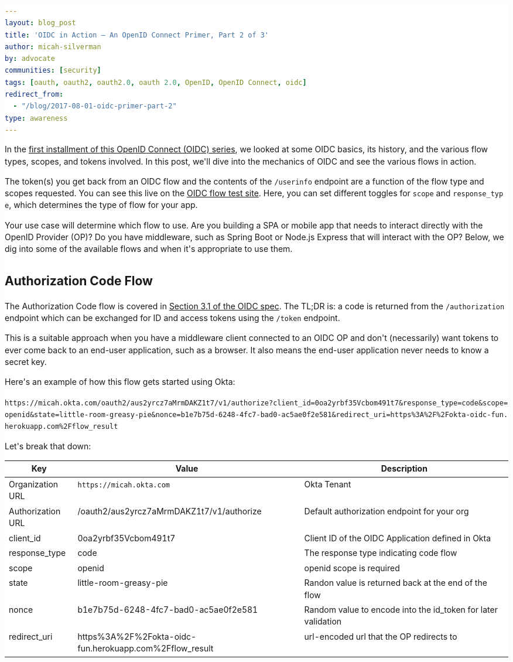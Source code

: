 ```yaml
---
layout: blog_post
title: 'OIDC in Action – An OpenID Connect Primer, Part 2 of 3'
author: micah-silverman
by: advocate
communities: [security]
tags: [oauth, oauth2, oauth2.0, oauth 2.0, OpenID, OpenID Connect, oidc]
redirect_from:
  - "/blog/2017-08-01-oidc-primer-part-2"
type: awareness
---
```


In the [first installment of this OpenID Connect (OIDC) series](https://developer.okta.com/blog/2017/07/25/oidc-primer-part-1), we looked at some OIDC basics, its history, and the various flow types, scopes, and tokens involved. In this post, we'll dive into the mechanics of OIDC and see the various flows in action.

The token(s) you get back from an OIDC flow and the contents of the `/userinfo` endpoint are a function of the flow type and scopes requested. You can see this live on the [OIDC flow test site](https://okta-oidc-fun.herokuapp.com). Here, you can set different toggles for `scope` and `response_type`, which determines the type of flow for your app.

Your use case will determine which flow to use. Are you building a SPA or mobile app that needs to interact directly with the OpenID Provider (OP)? Do you have middleware, such as Spring Boot or Node.js Express that will interact with the OP? Below, we dig into some of the available flows and when it's appropriate to use them.

## Authorization Code Flow

The Authorization Code flow is covered in [Section 3.1 of the OIDC spec](http://openid.net/specs/openid-connect-core-1_0.html#CodeFlowAuth). The TL;DR is: a code is returned from the `/authorization` endpoint which can be exchanged for ID and access tokens using the `/token` endpoint.

This is a suitable approach when you have a middleware client connected to an OIDC OP and don't (necessarily) want tokens to ever come back to an end-user application, such as a browser. It also means the end-user application never needs to know a secret key.

Here's an example of how this flow gets started using Okta:

```
https://micah.okta.com/oauth2/aus2yrcz7aMrmDAKZ1t7/v1/authorize?client_id=0oa2yrbf35Vcbom491t7&response_type=code&scope=openid&state=little-room-greasy-pie&nonce=b1e7b75d-6248-4fc7-bad0-ac5ae0f2e581&redirect_uri=https%3A%2F%2Fokta-oidc-fun.herokuapp.com%2Fflow_result
```
Let's break that down:

| Key               | Value                                                   | Description                                                   |
|-------------------|---------------------------------------------------------|---------------------------------------------------------------|
| Organization URL  | `https://micah.okta.com`                                | Okta Tenant                                                   |
| Authorization URL | /oauth2/aus2yrcz7aMrmDAKZ1t7/v1/authorize               | Default authorization endpoint for your org                   |
| client_id         | 0oa2yrbf35Vcbom491t7                                    | Client ID of the OIDC Application defined in Okta             |
| response_type     | code                                                    | The response type indicating code flow                        |
| scope             | openid                                                  | openid scope is required                                      |
| state             | little-room-greasy-pie                                  | Randon value is returned back at the end of the flow          |
| nonce             | b1e7b75d-6248-4fc7-bad0-ac5ae0f2e581                    | Random value to encode into the id_token for later validation |
| redirect_uri      | https%3A%2F%2Fokta-oidc-fun.herokuapp.com%2Fflow_result | url-encoded url that the OP redirects to                      |
